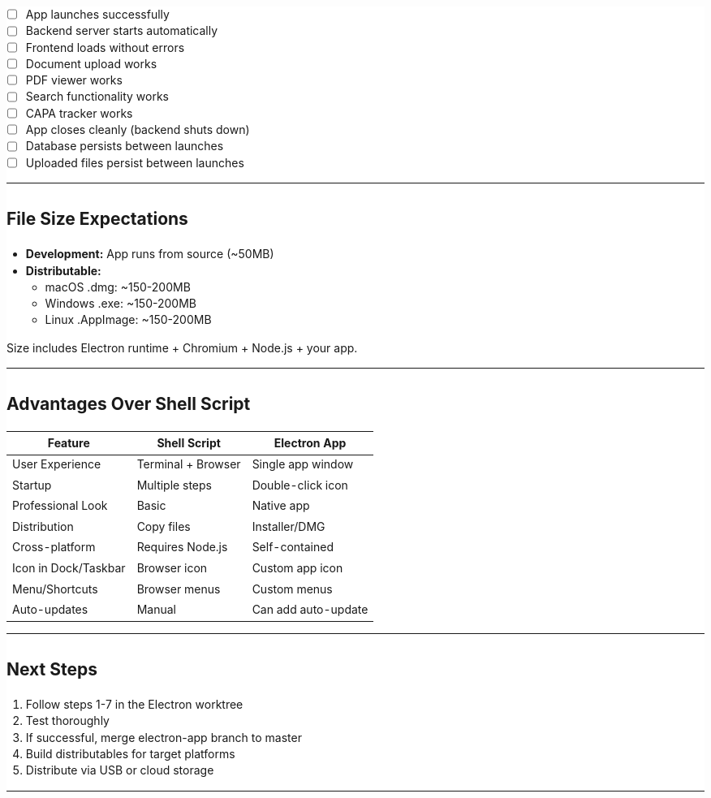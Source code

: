 - [ ] App launches successfully
- [ ] Backend server starts automatically
- [ ] Frontend loads without errors
- [ ] Document upload works
- [ ] PDF viewer works
- [ ] Search functionality works
- [ ] CAPA tracker works
- [ ] App closes cleanly (backend shuts down)
- [ ] Database persists between launches
- [ ] Uploaded files persist between launches

---

## File Size Expectations

- **Development:** App runs from source (~50MB)
- **Distributable:**
  - macOS .dmg: ~150-200MB
  - Windows .exe: ~150-200MB
  - Linux .AppImage: ~150-200MB

Size includes Electron runtime + Chromium + Node.js + your app.

---

## Advantages Over Shell Script

| Feature | Shell Script | Electron App |
|---------|-------------|--------------|
| User Experience | Terminal + Browser | Single app window |
| Startup | Multiple steps | Double-click icon |
| Professional Look | Basic | Native app |
| Distribution | Copy files | Installer/DMG |
| Cross-platform | Requires Node.js | Self-contained |
| Icon in Dock/Taskbar | Browser icon | Custom app icon |
| Menu/Shortcuts | Browser menus | Custom menus |
| Auto-updates | Manual | Can add auto-update |

---

## Next Steps

1. Follow steps 1-7 in the Electron worktree
2. Test thoroughly
3. If successful, merge electron-app branch to master
4. Build distributables for target platforms
5. Distribute via USB or cloud storage

---
